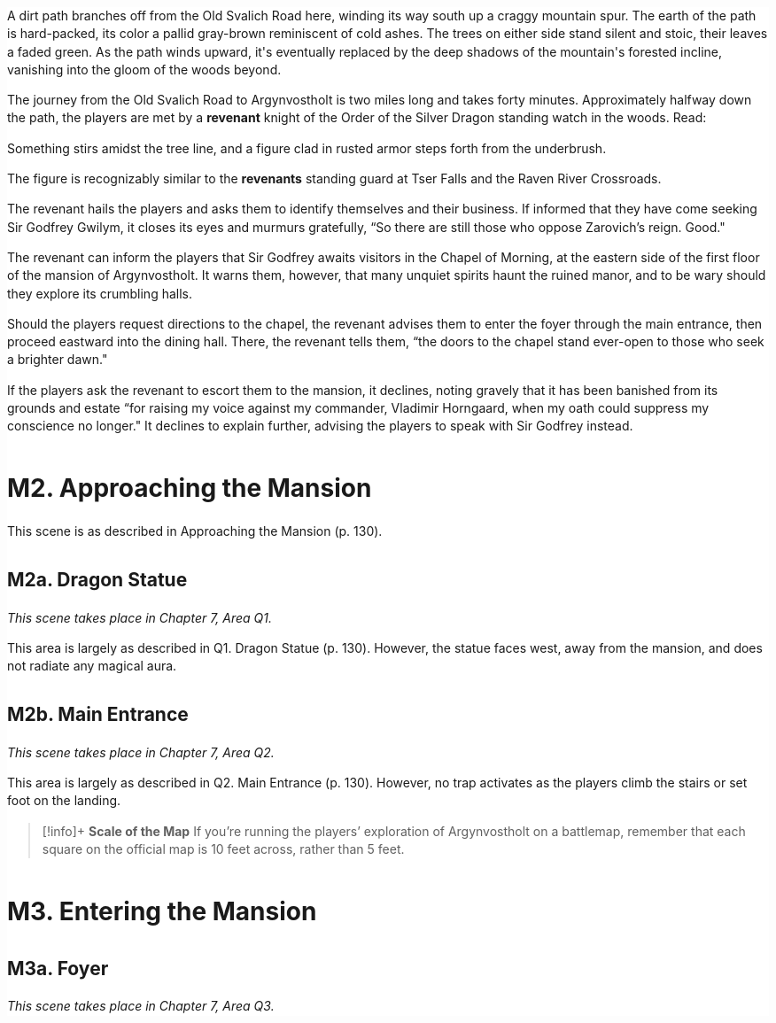 <div class="description">
<p>A dirt path branches off from the Old Svalich Road here, winding its way south up a craggy mountain spur. The earth of the path is hard-packed, its color a pallid gray-brown reminiscent of cold ashes. The trees on either side stand silent and stoic, their leaves a faded green. As the path winds upward, it's eventually replaced by the deep shadows of the mountain's forested incline, vanishing into the gloom of the woods beyond.</p>
</div>

The journey from the Old Svalich Road to Argynvostholt is two miles long and takes forty minutes. Approximately halfway down the path, the players are met by a **revenant** knight of the Order of the Silver Dragon standing watch in the woods. Read:

<div class="description">
<p>Something stirs amidst the tree line, and a figure clad in rusted armor steps forth from the underbrush.</p>
</div>

The figure is recognizably similar to the **revenants** standing guard at Tser Falls and the Raven River Crossroads.

The revenant hails the players and asks them to identify themselves and their business. If informed that they have come seeking Sir Godfrey Gwilym, it closes its eyes and murmurs gratefully, “So there are still those who oppose Zarovich’s reign. Good." 

The revenant can inform the players that Sir Godfrey awaits visitors in the Chapel of Morning, at the eastern side of the first floor of the mansion of Argynvostholt. It warns them, however, that many unquiet spirits haunt the ruined manor, and to be wary should they explore its crumbling halls. 

Should the players request directions to the chapel, the revenant advises them to enter the foyer through the main entrance, then proceed eastward into the dining hall. There, the revenant tells them, “the doors to the chapel stand ever-open to those who seek a brighter dawn."

If the players ask the revenant to escort them to the mansion, it declines, noting gravely that it has been banished from its grounds and estate “for raising my voice against my commander, Vladimir Horngaard, when my oath could suppress my conscience no longer." It declines to explain further, advising the players to speak with Sir Godfrey instead.
# M2. Approaching the Mansion
This scene is as described in <span class="citation">Approaching the Mansion (p. 130).</span>
## M2a. Dragon Statue
<span class="citation"><em>This scene takes place in Chapter 7, Area Q1.</em></span>

This area is largely as described in <span class="citation">Q1. Dragon Statue (p. 130).</span>  However, the statue faces west, away from the mansion, and does not radiate any magical aura.
## M2b. Main Entrance
<span class="citation"><em>This scene takes place in Chapter 7, Area Q2.</em></span>

This area is largely as described in <span class="citation">Q2. Main Entrance (p. 130).</span> However, no trap activates as the players climb the stairs or set foot on the landing.

> [!info]+ **Scale of the Map**
> If you’re running the players’ exploration of Argynvostholt on a battlemap, remember that each square on the official map is 10 feet across, rather than 5 feet.
# M3. Entering the Mansion
## M3a. Foyer
<span class="citation"><em>This scene takes place in Chapter 7, Area Q3.</em></span>


[^1]: Inspired by *Amnesia: A Machine for Pigs*